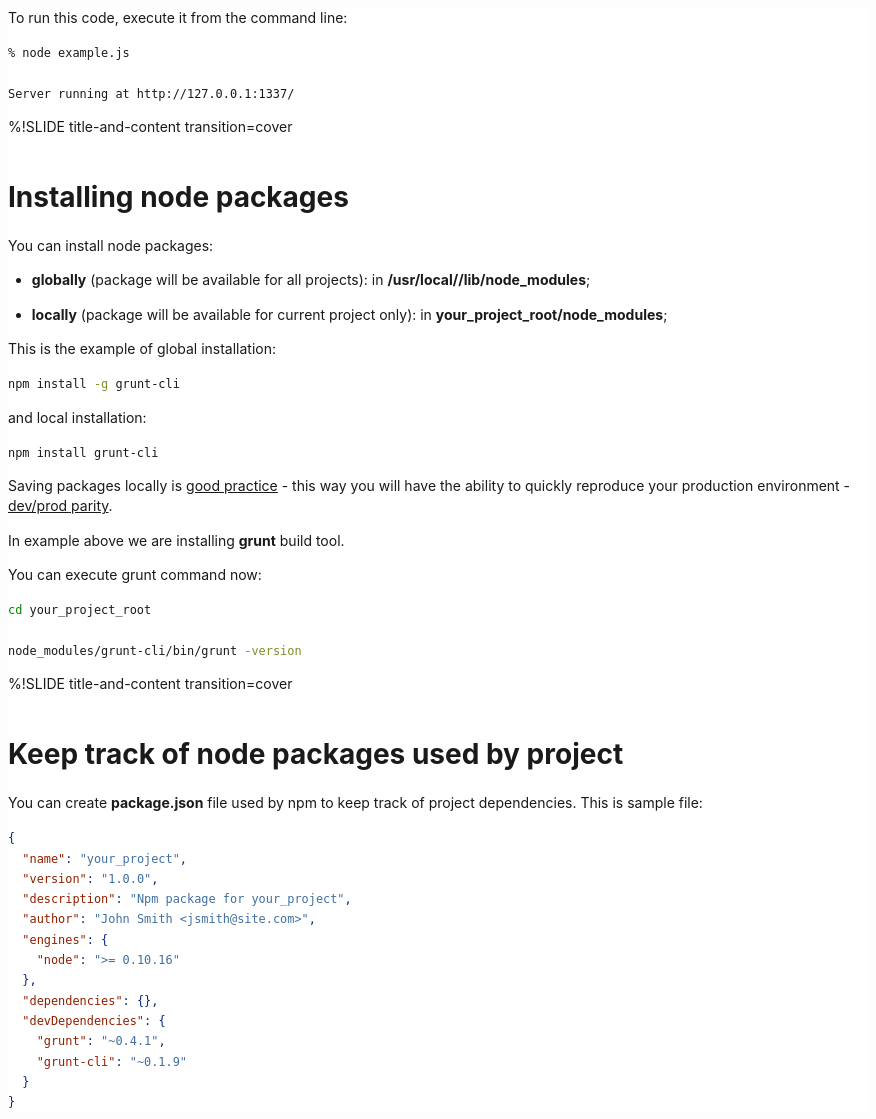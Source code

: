 To run this code, execute it from the command line:

```bash
% node example.js

Server running at http://127.0.0.1:1337/
```



%!SLIDE title-and-content transition=cover

# Installing node packages

You can install node packages:

- **globally** (package will be available for all projects): in **/usr/local//lib/node_modules**;

- **locally** (package will be available for current project only): in **your_project_root/node_modules**;

This is the example of global installation:

```bash
npm install -g grunt-cli
```

and local installation:

```bash
npm install grunt-cli
```

Saving packages locally is [good practice](http://www.futurealoof.com/posts/nodemodules-in-git.html) -
this way you will have the ability to quickly reproduce your production environment - [dev/prod parity](http://www.12factor.net/dev-prod-parity).

In example above we are installing **grunt** build tool.


You can execute grunt command now:

```bash
cd your_project_root

node_modules/grunt-cli/bin/grunt -version
```


%!SLIDE title-and-content transition=cover

# Keep track of node packages used by project

You can create **package.json** file used by npm to keep track of project dependencies. This is
sample file:

```json
{
  "name": "your_project",
  "version": "1.0.0",
  "description": "Npm package for your_project",
  "author": "John Smith <jsmith@site.com>",
  "engines": {
    "node": ">= 0.10.16"
  },
  "dependencies": {},
  "devDependencies": {
    "grunt": "~0.4.1",
    "grunt-cli": "~0.1.9"
  }
}
```